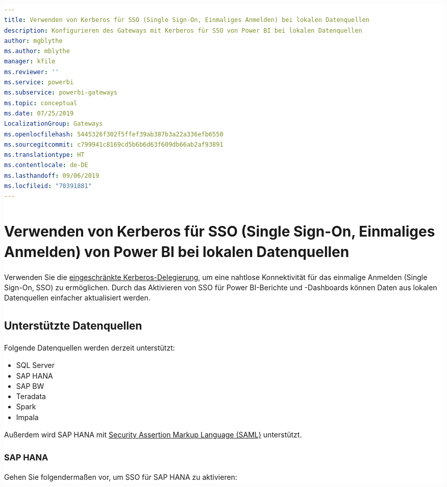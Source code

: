 ```yaml
---
title: Verwenden von Kerberos für SSO (Single Sign-On, Einmaliges Anmelden) bei lokalen Datenquellen
description: Konfigurieren des Gateways mit Kerberos für SSO von Power BI bei lokalen Datenquellen
author: mgblythe
ms.author: mblythe
manager: kfile
ms.reviewer: ''
ms.service: powerbi
ms.subservice: powerbi-gateways
ms.topic: conceptual
ms.date: 07/25/2019
LocalizationGroup: Gateways
ms.openlocfilehash: 5445326f302f5ffef39ab387b3a22a336efb6550
ms.sourcegitcommit: c799941c8169cd5b6b6d63f609db66ab2af93891
ms.translationtype: HT
ms.contentlocale: de-DE
ms.lasthandoff: 09/06/2019
ms.locfileid: "70391881"
---
```

# <a name="use-kerberos-for-single-sign-on-sso-from-power-bi-to-on-premises-data-sources"></a>Verwenden von Kerberos für SSO (Single Sign-On, Einmaliges Anmelden) von Power BI bei lokalen Datenquellen

Verwenden Sie die [eingeschränkte Kerberos-Delegierung](/windows-server/security/kerberos/kerberos-constrained-delegation-overview), um eine nahtlose Konnektivität für das einmalige Anmelden (Single Sign-On, SSO) zu ermöglichen. Durch das Aktivieren von SSO für Power BI-Berichte und -Dashboards können Daten aus lokalen Datenquellen einfacher aktualisiert werden.

## <a name="supported-data-sources"></a>Unterstützte Datenquellen

Folgende Datenquellen werden derzeit unterstützt:

* SQL Server
* SAP HANA
* SAP BW
* Teradata
* Spark
* Impala

Außerdem wird SAP HANA mit [Security Assertion Markup Language (SAML)](service-gateway-sso-saml.md) unterstützt.

### <a name="sap-hana"></a>SAP HANA

Gehen Sie folgendermaßen vor, um SSO für SAP HANA zu aktivieren:
